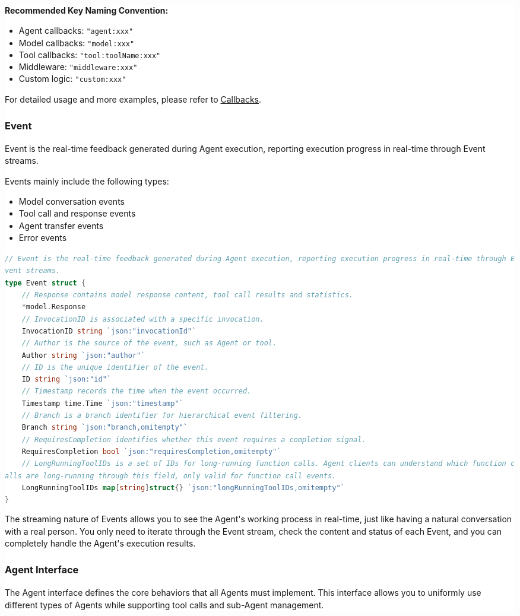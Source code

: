 **Recommended Key Naming Convention:**

- Agent callbacks: `"agent:xxx"`
- Model callbacks: `"model:xxx"`
- Tool callbacks: `"tool:toolName:xxx"`
- Middleware: `"middleware:xxx"`
- Custom logic: `"custom:xxx"`

For detailed usage and more examples, please refer to [Callbacks](./callbacks.md#invocation-state-sharing-data-between-callbacks).

### Event

Event is the real-time feedback generated during Agent execution, reporting execution progress in real-time through Event streams.

Events mainly include the following types:

- Model conversation events
- Tool call and response events
- Agent transfer events
- Error events

```go
// Event is the real-time feedback generated during Agent execution, reporting execution progress in real-time through Event streams.
type Event struct {
	// Response contains model response content, tool call results and statistics.
	*model.Response
	// InvocationID is associated with a specific invocation.
	InvocationID string `json:"invocationId"`
	// Author is the source of the event, such as Agent or tool.
	Author string `json:"author"`
	// ID is the unique identifier of the event.
	ID string `json:"id"`
	// Timestamp records the time when the event occurred.
	Timestamp time.Time `json:"timestamp"`
	// Branch is a branch identifier for hierarchical event filtering.
	Branch string `json:"branch,omitempty"`
	// RequiresCompletion identifies whether this event requires a completion signal.
	RequiresCompletion bool `json:"requiresCompletion,omitempty"`
	// LongRunningToolIDs is a set of IDs for long-running function calls. Agent clients can understand which function calls are long-running through this field, only valid for function call events.
	LongRunningToolIDs map[string]struct{} `json:"longRunningToolIDs,omitempty"`
}
```

The streaming nature of Events allows you to see the Agent's working process in real-time, just like having a natural conversation with a real person. You only need to iterate through the Event stream, check the content and status of each Event, and you can completely handle the Agent's execution results.

### Agent Interface

The Agent interface defines the core behaviors that all Agents must implement. This interface allows you to uniformly use different types of Agents while supporting tool calls and sub-Agent management.
